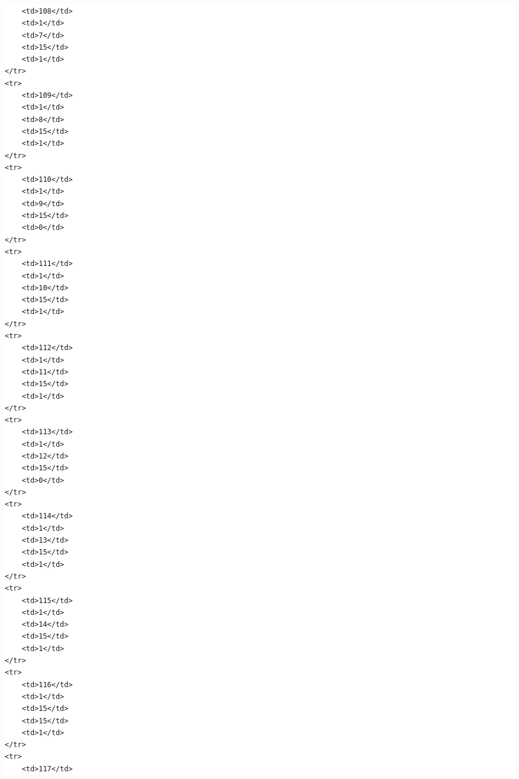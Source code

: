         <td>108</td>
        <td>1</td>
        <td>7</td>
        <td>15</td>
        <td>1</td>
    </tr>
    <tr>
        <td>109</td>
        <td>1</td>
        <td>8</td>
        <td>15</td>
        <td>1</td>
    </tr>
    <tr>
        <td>110</td>
        <td>1</td>
        <td>9</td>
        <td>15</td>
        <td>0</td>
    </tr>
    <tr>
        <td>111</td>
        <td>1</td>
        <td>10</td>
        <td>15</td>
        <td>1</td>
    </tr>
    <tr>
        <td>112</td>
        <td>1</td>
        <td>11</td>
        <td>15</td>
        <td>1</td>
    </tr>
    <tr>
        <td>113</td>
        <td>1</td>
        <td>12</td>
        <td>15</td>
        <td>0</td>
    </tr>
    <tr>
        <td>114</td>
        <td>1</td>
        <td>13</td>
        <td>15</td>
        <td>1</td>
    </tr>
    <tr>
        <td>115</td>
        <td>1</td>
        <td>14</td>
        <td>15</td>
        <td>1</td>
    </tr>
    <tr>
        <td>116</td>
        <td>1</td>
        <td>15</td>
        <td>15</td>
        <td>1</td>
    </tr>
    <tr>
        <td>117</td>